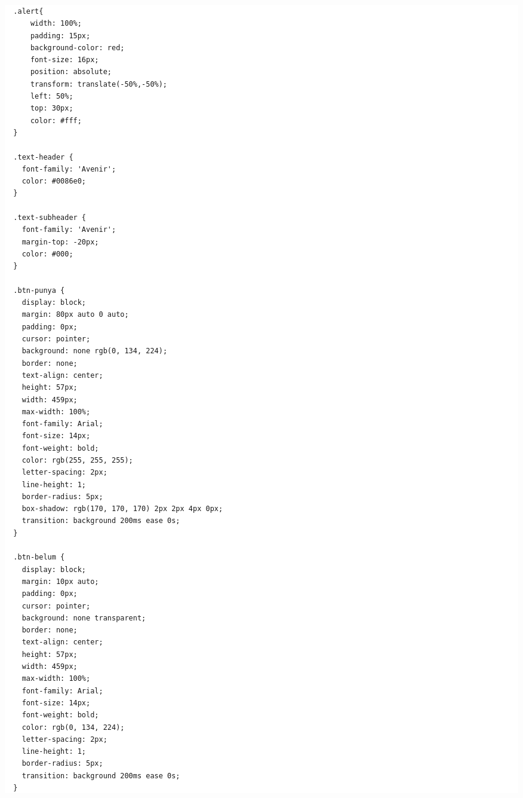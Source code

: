       .alert{
          width: 100%;
          padding: 15px;
          background-color: red;
          font-size: 16px;
          position: absolute;
          transform: translate(-50%,-50%);
          left: 50%;
          top: 30px;
          color: #fff;
      }

      .text-header {
        font-family: 'Avenir';
        color: #0086e0;
      }

      .text-subheader {
        font-family: 'Avenir';
        margin-top: -20px;
        color: #000;
      }

      .btn-punya {
        display: block;
        margin: 80px auto 0 auto;
        padding: 0px;
        cursor: pointer;
        background: none rgb(0, 134, 224);
        border: none;
        text-align: center;
        height: 57px;
        width: 459px;
        max-width: 100%;
        font-family: Arial;
        font-size: 14px;
        font-weight: bold;
        color: rgb(255, 255, 255);
        letter-spacing: 2px;
        line-height: 1;
        border-radius: 5px;
        box-shadow: rgb(170, 170, 170) 2px 2px 4px 0px;
        transition: background 200ms ease 0s;
      }

      .btn-belum {
        display: block;
        margin: 10px auto;
        padding: 0px;
        cursor: pointer;
        background: none transparent;
        border: none;
        text-align: center;
        height: 57px;
        width: 459px;
        max-width: 100%;
        font-family: Arial;
        font-size: 14px;
        font-weight: bold;
        color: rgb(0, 134, 224);
        letter-spacing: 2px;
        line-height: 1;
        border-radius: 5px;
        transition: background 200ms ease 0s;
      }
